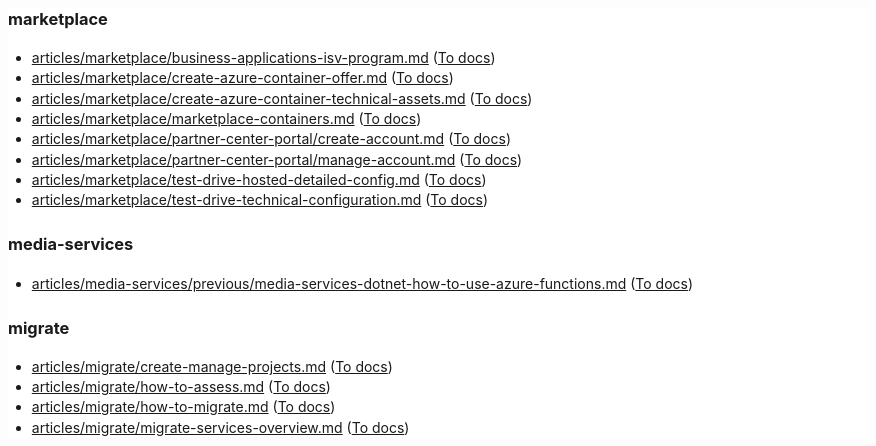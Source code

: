 ### marketplace
- [articles/marketplace/business-applications-isv-program.md](https://github.com/MicrosoftDocs/azure-docs/compare/39d93c6..7f44e88#diff-8440939bb6f07e1405e0ed26089d475fc65c8746eb9d95f9823dfc225c862398) ([To docs](https://docs.microsoft.com/en-us/azure/marketplace/business-applications-isv-program?WT.mc_id=AZ-MVP-5003408))
- [articles/marketplace/create-azure-container-offer.md](https://github.com/MicrosoftDocs/azure-docs/compare/39d93c6..7f44e88#diff-82dfda3368091aa21a1719dcedc712e3ada570456ed5b94d7c3aee6a33e9dc78) ([To docs](https://docs.microsoft.com/en-us/azure/marketplace/create-azure-container-offer?WT.mc_id=AZ-MVP-5003408))
- [articles/marketplace/create-azure-container-technical-assets.md](https://github.com/MicrosoftDocs/azure-docs/compare/39d93c6..7f44e88#diff-2aa530c173b4ee43036850f447a0a7d601eb441f175272000155716563b4a295) ([To docs](https://docs.microsoft.com/en-us/azure/marketplace/create-azure-container-technical-assets?WT.mc_id=AZ-MVP-5003408))
- [articles/marketplace/marketplace-containers.md](https://github.com/MicrosoftDocs/azure-docs/compare/39d93c6..7f44e88#diff-41541a24d2acc6396de3dd3c0df43725b4bb4df82a94a1524148c1cd528769f7) ([To docs](https://docs.microsoft.com/en-us/azure/marketplace/marketplace-containers?WT.mc_id=AZ-MVP-5003408))
- [articles/marketplace/partner-center-portal/create-account.md](https://github.com/MicrosoftDocs/azure-docs/compare/39d93c6..7f44e88#diff-d8d737a94b282742a3b9de982828d9a5a9a2468e70953bd5b796ec45ea686fd4) ([To docs](https://docs.microsoft.com/en-us/azure/marketplace/partner-center-portal/create-account?WT.mc_id=AZ-MVP-5003408))
- [articles/marketplace/partner-center-portal/manage-account.md](https://github.com/MicrosoftDocs/azure-docs/compare/39d93c6..7f44e88#diff-6d8d266f528a1e82e6a44657f3e724a977ec8f75119818f18488cc36dc7e6b05) ([To docs](https://docs.microsoft.com/en-us/azure/marketplace/partner-center-portal/manage-account?WT.mc_id=AZ-MVP-5003408))
- [articles/marketplace/test-drive-hosted-detailed-config.md](https://github.com/MicrosoftDocs/azure-docs/compare/39d93c6..7f44e88#diff-842237a465f68d9c561fe9673f2288f461826cf4373d9b5eb7dd13110429fd84) ([To docs](https://docs.microsoft.com/en-us/azure/marketplace/test-drive-hosted-detailed-config?WT.mc_id=AZ-MVP-5003408))
- [articles/marketplace/test-drive-technical-configuration.md](https://github.com/MicrosoftDocs/azure-docs/compare/39d93c6..7f44e88#diff-d7342335a038bc1511490780c06f11742c2b22fddf5ec51984df6d0b7d7f7cb4) ([To docs](https://docs.microsoft.com/en-us/azure/marketplace/test-drive-technical-configuration?WT.mc_id=AZ-MVP-5003408))
    
### media-services
- [articles/media-services/previous/media-services-dotnet-how-to-use-azure-functions.md](https://github.com/MicrosoftDocs/azure-docs/compare/39d93c6..7f44e88#diff-d7b76b926f38dfb00c6a567a40373a667aaa27bedc0cf99c099056df08ce77b9) ([To docs](https://docs.microsoft.com/en-us/azure/media-services/previous/media-services-dotnet-how-to-use-azure-functions?WT.mc_id=AZ-MVP-5003408))
    
### migrate
- [articles/migrate/create-manage-projects.md](https://github.com/MicrosoftDocs/azure-docs/compare/39d93c6..7f44e88#diff-a5eb8d0b97d1273429c53b2eabd6bbc2f7d7f727454cd8ea32db3bf73ab42e47) ([To docs](https://docs.microsoft.com/en-us/azure/migrate/create-manage-projects?WT.mc_id=AZ-MVP-5003408))
- [articles/migrate/how-to-assess.md](https://github.com/MicrosoftDocs/azure-docs/compare/39d93c6..7f44e88#diff-b832623ef4a055da31ccc641aa329e78a75247a7515831f9d26d484e114ecf0f) ([To docs](https://docs.microsoft.com/en-us/azure/migrate/how-to-assess?WT.mc_id=AZ-MVP-5003408))
- [articles/migrate/how-to-migrate.md](https://github.com/MicrosoftDocs/azure-docs/compare/39d93c6..7f44e88#diff-1b8277bbf8ab7c68dd79936c5959584f03e52765a43b5eb1f53f0b8b6ef1fc85) ([To docs](https://docs.microsoft.com/en-us/azure/migrate/how-to-migrate?WT.mc_id=AZ-MVP-5003408))
- [articles/migrate/migrate-services-overview.md](https://github.com/MicrosoftDocs/azure-docs/compare/39d93c6..7f44e88#diff-b77fec33b03576e9f923be29e7afbed5addb9c175b846cc1cad03c7410763706) ([To docs](https://docs.microsoft.com/en-us/azure/migrate/migrate-services-overview?WT.mc_id=AZ-MVP-5003408))
    